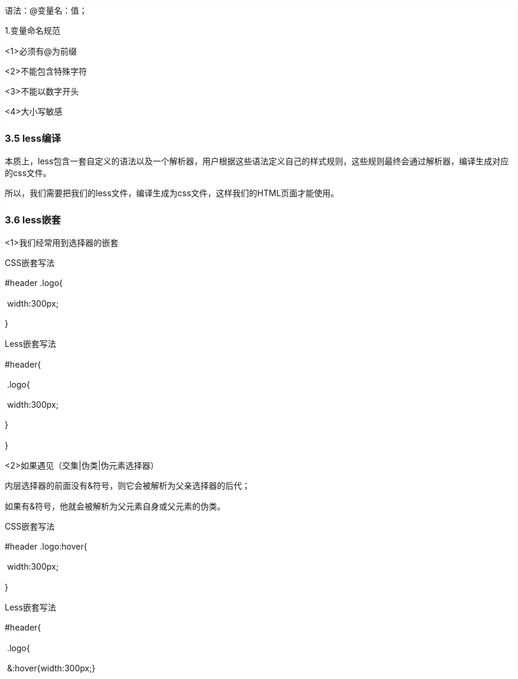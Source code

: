 语法：@变量名：值；

1.变量命名规范

<1>必须有@为前缀

<2>不能包含特殊字符

<3>不能以数字开头

<4>大小写敏感

### 3.5 less编译

本质上，less包含一套自定义的语法以及一个解析器，用户根据这些语法定义自己的样式规则，这些规则最终会通过解析器，编译生成对应的css文件。

所以，我们需要把我们的less文件，编译生成为css文件，这样我们的HTML页面才能使用。

### 3.6 less嵌套

<1>我们经常用到选择器的嵌套

CSS嵌套写法

#header .logo{

​	width:300px;

}

Less嵌套写法

#header{

​	.logo{

​		width:300px;

}

}

<2>如果遇见（交集|伪类|伪元素选择器）

内层选择器的前面没有&符号，则它会被解析为父亲选择器的后代；

如果有&符号，他就会被解析为父元素自身或父元素的伪类。

CSS嵌套写法

#header .logo:hover{

​	width:300px;

}

Less嵌套写法

#header{

​	.logo{

​		&:hover{width:300px;}
